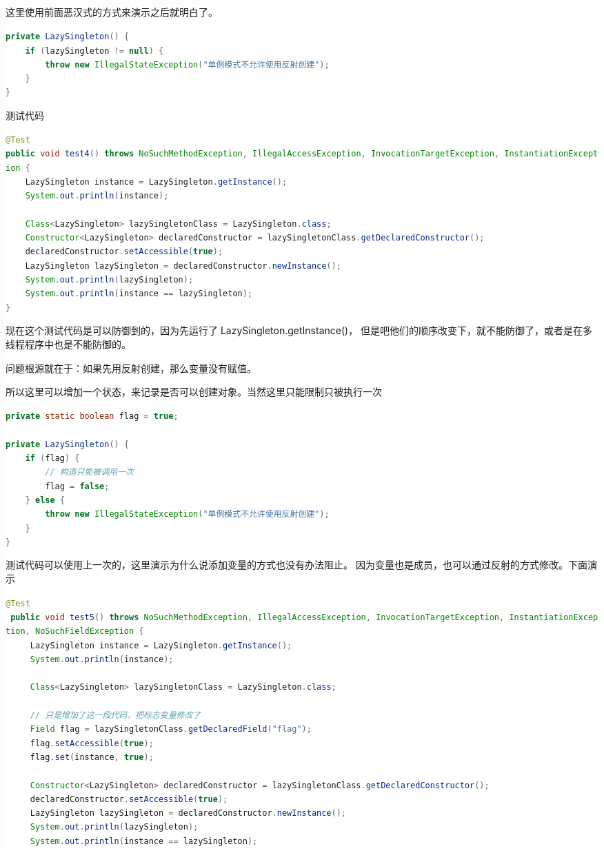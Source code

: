这里使用前面恶汉式的方式来演示之后就明白了。

```java
private LazySingleton() {
    if (lazySingleton != null) {
        throw new IllegalStateException("单例模式不允许使用反射创建");
    }
}
```
测试代码

```java
@Test
public void test4() throws NoSuchMethodException, IllegalAccessException, InvocationTargetException, InstantiationException {
    LazySingleton instance = LazySingleton.getInstance();
    System.out.println(instance);

    Class<LazySingleton> lazySingletonClass = LazySingleton.class;
    Constructor<LazySingleton> declaredConstructor = lazySingletonClass.getDeclaredConstructor();
    declaredConstructor.setAccessible(true);
    LazySingleton lazySingleton = declaredConstructor.newInstance();
    System.out.println(lazySingleton);
    System.out.println(instance == lazySingleton);
}
```

现在这个测试代码是可以防御到的，因为先运行了 LazySingleton.getInstance()，
但是吧他们的顺序改变下，就不能防御了，或者是在多线程程序中也是不能防御的。

问题根源就在于：如果先用反射创建，那么变量没有赋值。

所以这里可以增加一个状态，来记录是否可以创建对象。当然这里只能限制只被执行一次

```java
private static boolean flag = true;

private LazySingleton() {
    if (flag) {
        // 构造只能被调用一次
        flag = false;
    } else {
        throw new IllegalStateException("单例模式不允许使用反射创建");
    }
}
```
测试代码可以使用上一次的，这里演示为什么说添加变量的方式也没有办法阻止。
因为变量也是成员，也可以通过反射的方式修改。下面演示

```java
@Test
 public void test5() throws NoSuchMethodException, IllegalAccessException, InvocationTargetException, InstantiationException, NoSuchFieldException {
     LazySingleton instance = LazySingleton.getInstance();
     System.out.println(instance);

     Class<LazySingleton> lazySingletonClass = LazySingleton.class;

     // 只是增加了这一段代码，把标志变量修改了
     Field flag = lazySingletonClass.getDeclaredField("flag");
     flag.setAccessible(true);
     flag.set(instance, true);

     Constructor<LazySingleton> declaredConstructor = lazySingletonClass.getDeclaredConstructor();
     declaredConstructor.setAccessible(true);
     LazySingleton lazySingleton = declaredConstructor.newInstance();
     System.out.println(lazySingleton);
     System.out.println(instance == lazySingleton);
```